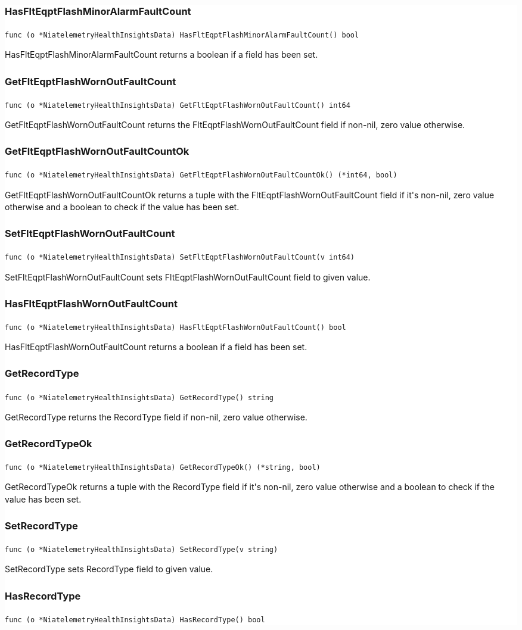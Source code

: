### HasFltEqptFlashMinorAlarmFaultCount

`func (o *NiatelemetryHealthInsightsData) HasFltEqptFlashMinorAlarmFaultCount() bool`

HasFltEqptFlashMinorAlarmFaultCount returns a boolean if a field has been set.

### GetFltEqptFlashWornOutFaultCount

`func (o *NiatelemetryHealthInsightsData) GetFltEqptFlashWornOutFaultCount() int64`

GetFltEqptFlashWornOutFaultCount returns the FltEqptFlashWornOutFaultCount field if non-nil, zero value otherwise.

### GetFltEqptFlashWornOutFaultCountOk

`func (o *NiatelemetryHealthInsightsData) GetFltEqptFlashWornOutFaultCountOk() (*int64, bool)`

GetFltEqptFlashWornOutFaultCountOk returns a tuple with the FltEqptFlashWornOutFaultCount field if it's non-nil, zero value otherwise
and a boolean to check if the value has been set.

### SetFltEqptFlashWornOutFaultCount

`func (o *NiatelemetryHealthInsightsData) SetFltEqptFlashWornOutFaultCount(v int64)`

SetFltEqptFlashWornOutFaultCount sets FltEqptFlashWornOutFaultCount field to given value.

### HasFltEqptFlashWornOutFaultCount

`func (o *NiatelemetryHealthInsightsData) HasFltEqptFlashWornOutFaultCount() bool`

HasFltEqptFlashWornOutFaultCount returns a boolean if a field has been set.

### GetRecordType

`func (o *NiatelemetryHealthInsightsData) GetRecordType() string`

GetRecordType returns the RecordType field if non-nil, zero value otherwise.

### GetRecordTypeOk

`func (o *NiatelemetryHealthInsightsData) GetRecordTypeOk() (*string, bool)`

GetRecordTypeOk returns a tuple with the RecordType field if it's non-nil, zero value otherwise
and a boolean to check if the value has been set.

### SetRecordType

`func (o *NiatelemetryHealthInsightsData) SetRecordType(v string)`

SetRecordType sets RecordType field to given value.

### HasRecordType

`func (o *NiatelemetryHealthInsightsData) HasRecordType() bool`
